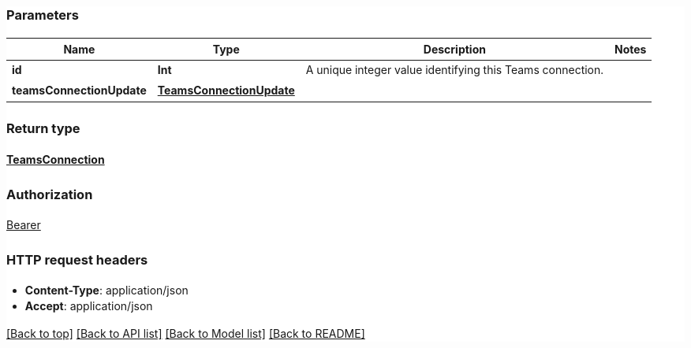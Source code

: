 ### Parameters

Name | Type | Description  | Notes
------------- | ------------- | ------------- | -------------
 **id** | **Int** | A unique integer value identifying this Teams connection. | 
 **teamsConnectionUpdate** | [**TeamsConnectionUpdate**](TeamsConnectionUpdate.md) |  | 

### Return type

[**TeamsConnection**](TeamsConnection.md)

### Authorization

[Bearer](../#Bearer)

### HTTP request headers

 - **Content-Type**: application/json
 - **Accept**: application/json

[[Back to top]](#) [[Back to API list]](../#documentation-for-api-endpoints) [[Back to Model list]](../#documentation-for-models) [[Back to README]](../)

